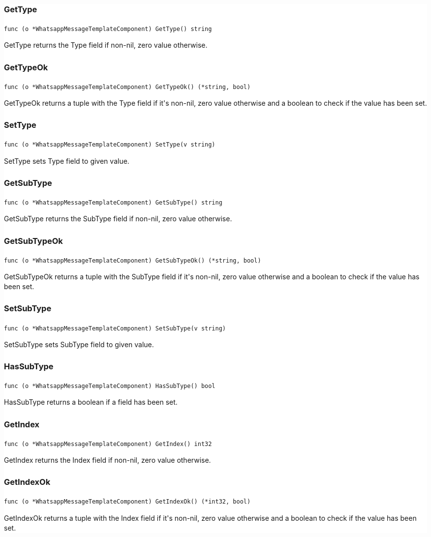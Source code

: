 ### GetType

`func (o *WhatsappMessageTemplateComponent) GetType() string`

GetType returns the Type field if non-nil, zero value otherwise.

### GetTypeOk

`func (o *WhatsappMessageTemplateComponent) GetTypeOk() (*string, bool)`

GetTypeOk returns a tuple with the Type field if it's non-nil, zero value otherwise
and a boolean to check if the value has been set.

### SetType

`func (o *WhatsappMessageTemplateComponent) SetType(v string)`

SetType sets Type field to given value.


### GetSubType

`func (o *WhatsappMessageTemplateComponent) GetSubType() string`

GetSubType returns the SubType field if non-nil, zero value otherwise.

### GetSubTypeOk

`func (o *WhatsappMessageTemplateComponent) GetSubTypeOk() (*string, bool)`

GetSubTypeOk returns a tuple with the SubType field if it's non-nil, zero value otherwise
and a boolean to check if the value has been set.

### SetSubType

`func (o *WhatsappMessageTemplateComponent) SetSubType(v string)`

SetSubType sets SubType field to given value.

### HasSubType

`func (o *WhatsappMessageTemplateComponent) HasSubType() bool`

HasSubType returns a boolean if a field has been set.

### GetIndex

`func (o *WhatsappMessageTemplateComponent) GetIndex() int32`

GetIndex returns the Index field if non-nil, zero value otherwise.

### GetIndexOk

`func (o *WhatsappMessageTemplateComponent) GetIndexOk() (*int32, bool)`

GetIndexOk returns a tuple with the Index field if it's non-nil, zero value otherwise
and a boolean to check if the value has been set.
